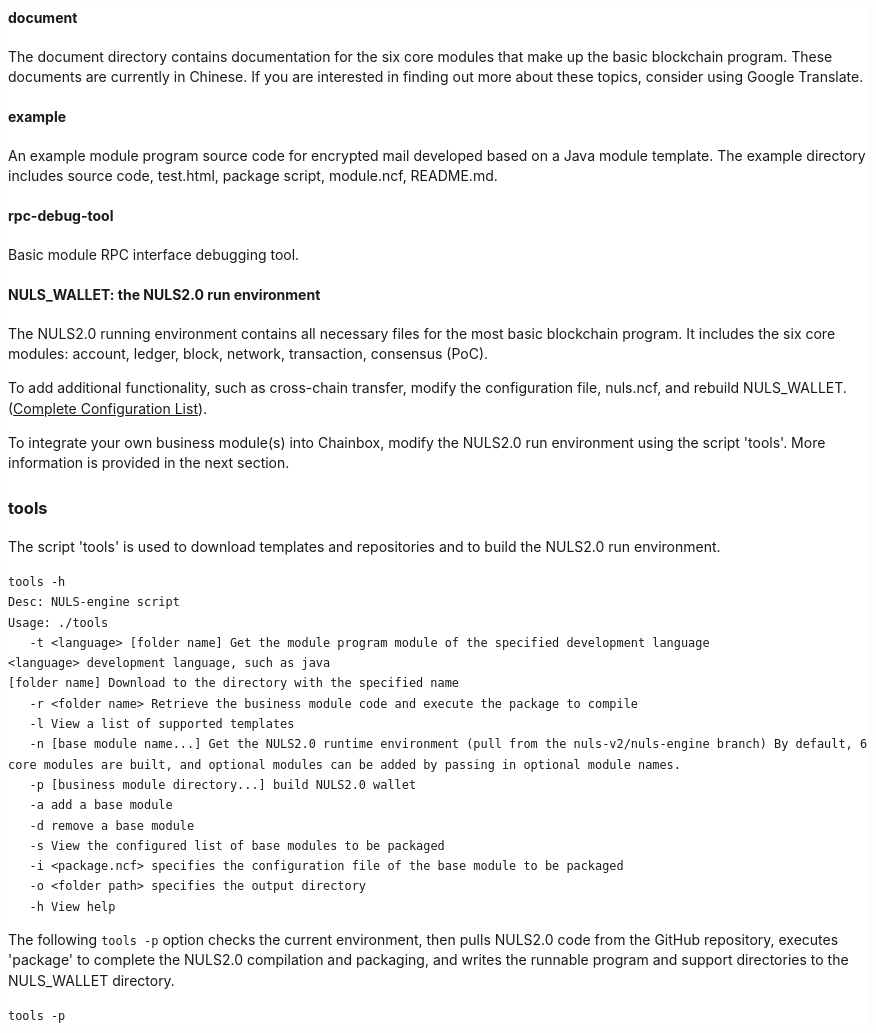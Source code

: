 #### document
The document directory contains documentation for the six core modules that make up the basic blockchain program. These documents are currently in Chinese. If you are interested in finding out more about these topics, consider using Google Translate.

#### example
An example module program source code for encrypted mail developed based on a Java module template. The example directory includes source code, test.html, package script, module.ncf, README.md.

#### rpc-debug-tool
Basic module RPC interface debugging tool.

#### NULS_WALLET: the NULS2.0 run environment

The NULS2.0 running environment contains all necessary files for the most basic blockchain program. It includes the six core modules: account, ledger, block, network, transaction, consensus (PoC).

To add additional functionality, such as cross-chain transfer, modify the configuration file, nuls.ncf, and rebuild NULS_WALLET. ([Complete Configuration List](https://github.com/nuls-io/nuls-v2/blob/develop/useguide.md#nulsncf-%E9%85%8D%E7%BD%AE%E6%96%87%E4%BB%B6)).

To integrate your own business module(s) into Chainbox, modify the NULS2.0 run environment using the script 'tools'. More information is provided in the next section.

### tools
The script 'tools' is used to download templates and repositories and to build the NULS2.0 run environment.

```plaintext
tools -h
Desc: NULS-engine script
Usage: ./tools
   -t <language> [folder name] Get the module program module of the specified development language
<language> development language, such as java
[folder name] Download to the directory with the specified name
   -r <folder name> Retrieve the business module code and execute the package to compile
   -l View a list of supported templates
   -n [base module name...] Get the NULS2.0 runtime environment (pull from the nuls-v2/nuls-engine branch) By default, 6 core modules are built, and optional modules can be added by passing in optional module names.
   -p [business module directory...] build NULS2.0 wallet
   -a add a base module
   -d remove a base module
   -s View the configured list of base modules to be packaged
   -i <package.ncf> specifies the configuration file of the base module to be packaged
   -o <folder path> specifies the output directory
   -h View help
```

The following `tools -p` option checks the current environment, then pulls NULS2.0 code from the GitHub repository, executes 'package' to complete the NULS2.0 compilation and packaging, and writes the runnable program and support directories to the NULS_WALLET directory.

```plaintext
tools -p
```
